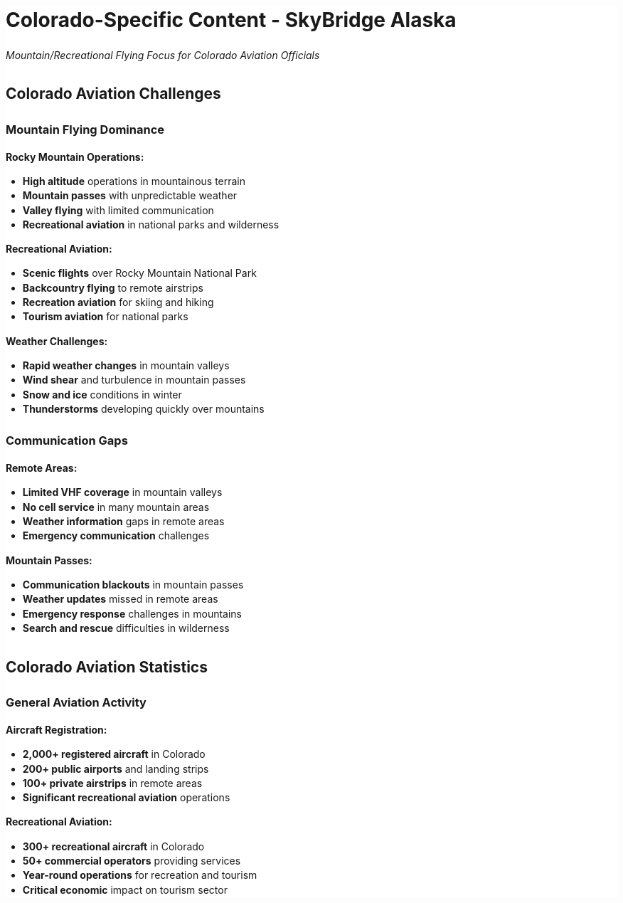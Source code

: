 # Colorado-Specific Content - SkyBridge Alaska
*Mountain/Recreational Flying Focus for Colorado Aviation Officials*

## Colorado Aviation Challenges

### Mountain Flying Dominance
**Rocky Mountain Operations:**
- **High altitude** operations in mountainous terrain
- **Mountain passes** with unpredictable weather
- **Valley flying** with limited communication
- **Recreational aviation** in national parks and wilderness

**Recreational Aviation:**
- **Scenic flights** over Rocky Mountain National Park
- **Backcountry flying** to remote airstrips
- **Recreation aviation** for skiing and hiking
- **Tourism aviation** for national parks

**Weather Challenges:**
- **Rapid weather changes** in mountain valleys
- **Wind shear** and turbulence in mountain passes
- **Snow and ice** conditions in winter
- **Thunderstorms** developing quickly over mountains

### Communication Gaps
**Remote Areas:**
- **Limited VHF coverage** in mountain valleys
- **No cell service** in many mountain areas
- **Weather information** gaps in remote areas
- **Emergency communication** challenges

**Mountain Passes:**
- **Communication blackouts** in mountain passes
- **Weather updates** missed in remote areas
- **Emergency response** challenges in mountains
- **Search and rescue** difficulties in wilderness

## Colorado Aviation Statistics

### General Aviation Activity
**Aircraft Registration:**
- **2,000+ registered aircraft** in Colorado
- **200+ public airports** and landing strips
- **100+ private airstrips** in remote areas
- **Significant recreational aviation** operations

**Recreational Aviation:**
- **300+ recreational aircraft** in Colorado
- **50+ commercial operators** providing services
- **Year-round operations** for recreation and tourism
- **Critical economic** impact on tourism sector
